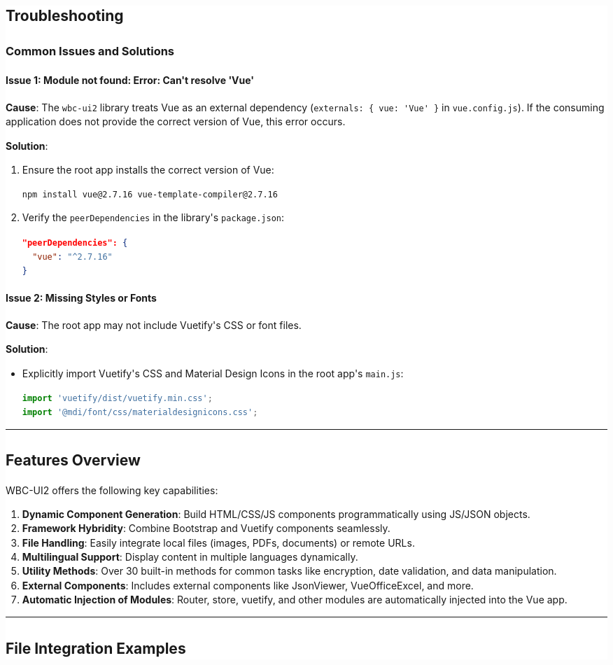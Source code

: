 ## Troubleshooting

### Common Issues and Solutions

#### Issue 1: Module not found: Error: Can't resolve 'Vue'

**Cause**: The `wbc-ui2` library treats Vue as an external dependency (`externals: { vue: 'Vue' }` in `vue.config.js`). If the consuming application does not provide the correct version of Vue, this error occurs.

**Solution**:
1. Ensure the root app installs the correct version of Vue:
   ```bash
   npm install vue@2.7.16 vue-template-compiler@2.7.16
   ```
2. Verify the `peerDependencies` in the library's `package.json`:
   ```json
   "peerDependencies": {
     "vue": "^2.7.16"
   }
   ```

#### Issue 2: Missing Styles or Fonts

**Cause**: The root app may not include Vuetify's CSS or font files.

**Solution**:
- Explicitly import Vuetify's CSS and Material Design Icons in the root app's `main.js`:
  ```javascript
  import 'vuetify/dist/vuetify.min.css';
  import '@mdi/font/css/materialdesignicons.css';
  ```

---

## Features Overview

WBC-UI2 offers the following key capabilities:

1. **Dynamic Component Generation**: Build HTML/CSS/JS components programmatically using JS/JSON objects.
2. **Framework Hybridity**: Combine Bootstrap and Vuetify components seamlessly.
3. **File Handling**: Easily integrate local files (images, PDFs, documents) or remote URLs.
4. **Multilingual Support**: Display content in multiple languages dynamically.
5. **Utility Methods**: Over 30 built-in methods for common tasks like encryption, date validation, and data manipulation.
6. **External Components**: Includes external components like JsonViewer, VueOfficeExcel, and more.
7. **Automatic Injection of Modules**: Router, store, vuetify, and other modules are automatically injected into the Vue app.

---

## File Integration Examples
